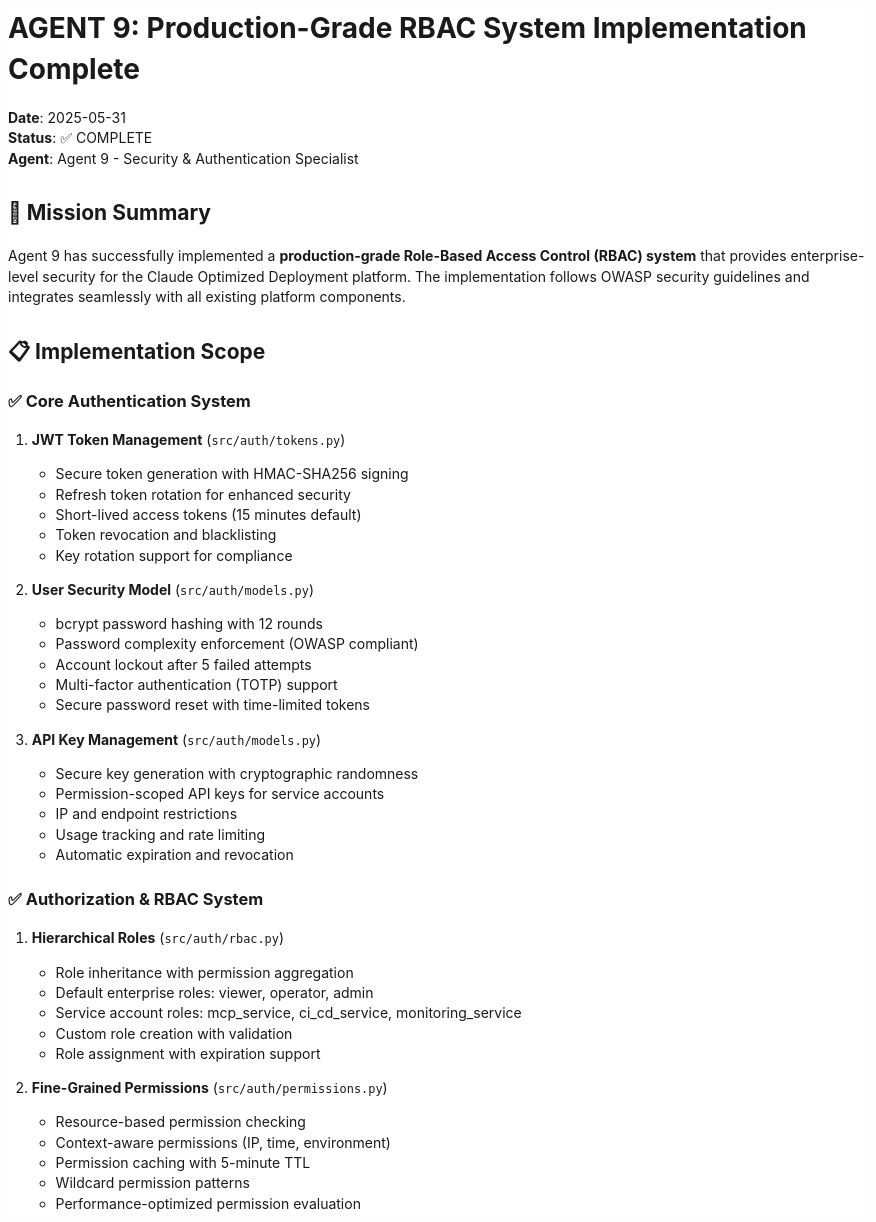 # AGENT 9: Production-Grade RBAC System Implementation Complete

**Date**: 2025-05-31  
**Status**: ✅ COMPLETE  
**Agent**: Agent 9 - Security & Authentication Specialist

## 🎯 Mission Summary

Agent 9 has successfully implemented a **production-grade Role-Based Access Control (RBAC) system** that provides enterprise-level security for the Claude Optimized Deployment platform. The implementation follows OWASP security guidelines and integrates seamlessly with all existing platform components.

## 📋 Implementation Scope

### ✅ Core Authentication System
1. **JWT Token Management** (`src/auth/tokens.py`)
   - Secure token generation with HMAC-SHA256 signing
   - Refresh token rotation for enhanced security
   - Short-lived access tokens (15 minutes default)
   - Token revocation and blacklisting
   - Key rotation support for compliance

2. **User Security Model** (`src/auth/models.py`)
   - bcrypt password hashing with 12 rounds
   - Password complexity enforcement (OWASP compliant)
   - Account lockout after 5 failed attempts
   - Multi-factor authentication (TOTP) support
   - Secure password reset with time-limited tokens

3. **API Key Management** (`src/auth/models.py`)
   - Secure key generation with cryptographic randomness
   - Permission-scoped API keys for service accounts
   - IP and endpoint restrictions
   - Usage tracking and rate limiting
   - Automatic expiration and revocation

### ✅ Authorization & RBAC System
1. **Hierarchical Roles** (`src/auth/rbac.py`)
   - Role inheritance with permission aggregation
   - Default enterprise roles: viewer, operator, admin
   - Service account roles: mcp_service, ci_cd_service, monitoring_service
   - Custom role creation with validation
   - Role assignment with expiration support

2. **Fine-Grained Permissions** (`src/auth/permissions.py`)
   - Resource-based permission checking
   - Context-aware permissions (IP, time, environment)
   - Permission caching with 5-minute TTL
   - Wildcard permission patterns
   - Performance-optimized permission evaluation
